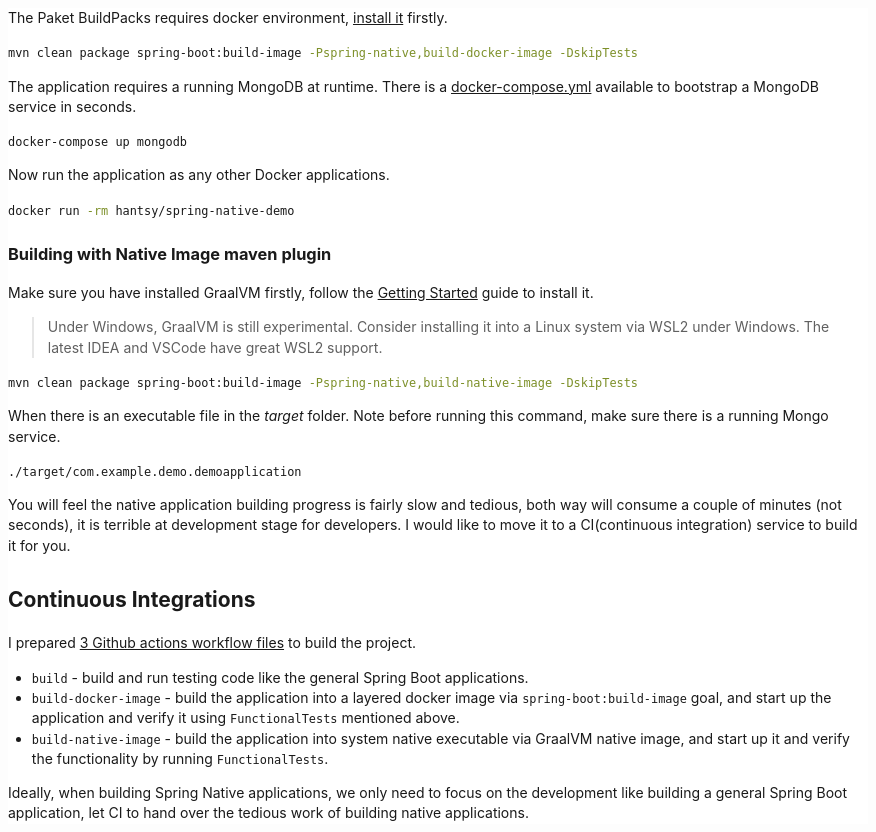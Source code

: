 The Paket BuildPacks requires docker environment, [install it](https://docs.docker.com/engine/install/) firstly.

```bash
mvn clean package spring-boot:build-image -Pspring-native,build-docker-image -DskipTests
```

The application requires a running MongoDB at runtime. There is a [docker-compose.yml](https://github.com/hantsy/spring-native-example/blob/master/docker-compose.yml) available to bootstrap a MongoDB service in seconds.

```bash
docker-compose up mongodb
```

Now run the application as any other Docker applications.

```bash
docker run -rm hantsy/spring-native-demo
```

### Building with Native Image maven plugin

Make sure you have installed GraalVM firstly, follow the [Getting Started](https://www.graalvm.org/docs/getting-started/) guide to install it.

> Under Windows, GraalVM is still experimental. Consider installing it into a Linux system via  WSL2 under Windows. The latest IDEA and VSCode have great WSL2 support.

```bash
mvn clean package spring-boot:build-image -Pspring-native,build-native-image -DskipTests
```

When there is an executable file in the *target* folder. Note before running this command, make sure there is a running Mongo service.

```bash
./target/com.example.demo.demoapplication
```
You will feel the native application building progress is fairly slow and tedious, both way will consume a couple of minutes (not seconds), it is terrible at development stage  for developers. I would like to move it to a CI(continuous integration) service to build it for you.

## Continuous Integrations

I prepared [3 Github actions workflow files](https://github.com/hantsy/spring-native-example/tree/master/.github/workflows) to build the project.

* `build` - build and run testing code like the general Spring Boot applications.
* `build-docker-image` -  build the application into a layered docker image via `spring-boot:build-image` goal, and start up the application and verify it using  `FunctionalTests` mentioned above.
* `build-native-image` - build the application into system native executable via GraalVM native image, and start up it and verify the functionality by running  `FunctionalTests`.

Ideally, when building Spring Native applications, we only need to focus on the development like building a general Spring Boot application, let CI to hand over the tedious work of building native applications.  

